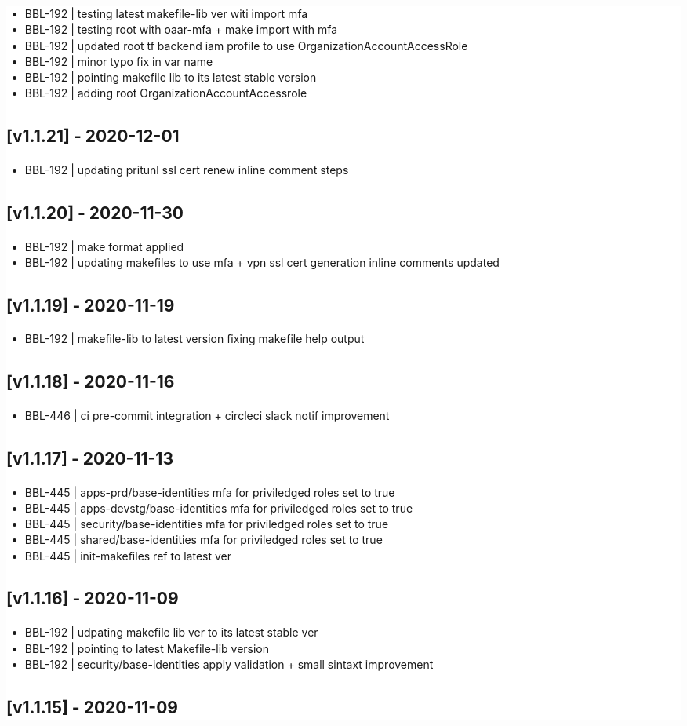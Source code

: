 - BBL-192 | testing latest makefile-lib ver witi import mfa
- BBL-192 | testing root with oaar-mfa + make import with mfa
- BBL-192 | updated root tf backend iam profile to use OrganizationAccountAccessRole
- BBL-192 | minor typo fix in var name
- BBL-192 | pointing makefile lib to its latest stable version
- BBL-192 | adding root OrganizationAccountAccessrole


<a name="v1.1.21"></a>
## [v1.1.21] - 2020-12-01

- BBL-192 | updating pritunl ssl cert renew inline comment steps


<a name="v1.1.20"></a>
## [v1.1.20] - 2020-11-30

- BBL-192 | make format applied
- BBL-192 | updating makefiles to use mfa + vpn ssl cert generation inline comments updated


<a name="v1.1.19"></a>
## [v1.1.19] - 2020-11-19

- BBL-192 | makefile-lib to latest version fixing makefile help output


<a name="v1.1.18"></a>
## [v1.1.18] - 2020-11-16

- BBL-446 | ci pre-commit integration + circleci slack notif improvement


<a name="v1.1.17"></a>
## [v1.1.17] - 2020-11-13

- BBL-445 | apps-prd/base-identities mfa for priviledged roles set to true
- BBL-445 | apps-devstg/base-identities mfa for priviledged roles set to true
- BBL-445 | security/base-identities mfa for priviledged roles set to true
- BBL-445 | shared/base-identities mfa for priviledged roles set to true
- BBL-445 | init-makefiles ref to latest ver


<a name="v1.1.16"></a>
## [v1.1.16] - 2020-11-09

- BBL-192 | udpating makefile lib ver to its latest stable ver
- BBL-192 | pointing to latest Makefile-lib version
- BBL-192 | security/base-identities apply validation + small sintaxt improvement


<a name="v1.1.15"></a>
## [v1.1.15] - 2020-11-09
